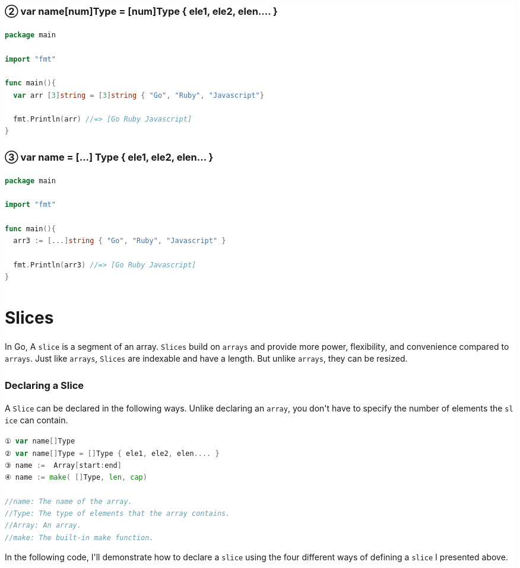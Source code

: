 ### ② var name[num]Type = [num]Type { ele1, ele2, elen.... }

```go
package main

import "fmt"

func main(){
  var arr [3]string = [3]string { "Go", "Ruby", "Javascript"}

  fmt.Println(arr) //=> [Go Ruby Javascript]
}
```

### ③ var name = [...] Type { ele1, ele2, elen... }

```go
package main

import "fmt"

func main(){
  arr3 := [...]string { "Go", "Ruby", "Javascript" }

  fmt.Println(arr3) //=> [Go Ruby Javascript]
}
```

# Slices

In Go, A `slice` is a segment of an array. `Slices` build on `arrays` and provide more power, flexibility, and convenience compared to `arrays`. Just like `arrays`, `Slices` are indexable and have a length. But unlike `arrays`, they can be resized.

### Declaring a Slice

A `Slice` can be declared in the following ways. Unlike declaring an `array`, you don't have to specify the number of elements the `slice` can contain.

```go
① var name[]Type
② var name[]Type = []Type { ele1, ele2, elen.... }
③ name :=  Array[start:end]
④ name := make( []Type, len, cap)

//name: The name of the array.
//Type: The type of elements that the array contains.
//Array: An array.
//make: The built-in make function.
```

In the following code, I'll demonstrate how to declare a `slice` using the four different ways of defining a `slice` I presented above.
